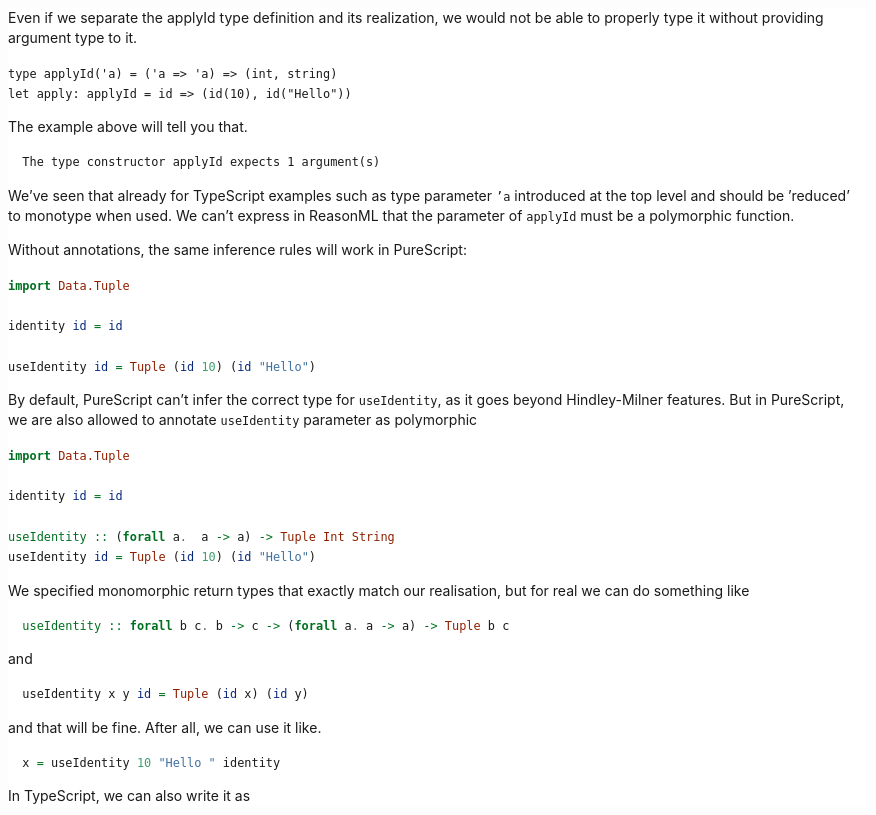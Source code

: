 Even if we separate the applyId type definition and its realization, we would not be able to properly type it without providing argument type to it.

```ReasonML
type applyId('a) = ('a => 'a) => (int, string)
let apply: applyId = id => (id(10), id("Hello"))
```

The example above will tell you that.

```ReasonML
  The type constructor applyId expects 1 argument(s)
```

We’ve seen that already for TypeScript examples such as type parameter `’a` introduced at the top level and should be ’reduced’ to monotype when used. We can’t express in ReasonML that the parameter of `applyId` must be a polymorphic function.

Without annotations, the same inference rules will work in PureScript:

```PureScript
import Data.Tuple

identity id = id

useIdentity id = Tuple (id 10) (id "Hello")
```

By default, PureScript can’t infer the correct type for `useIdentity`, as it goes beyond Hindley-Milner features. But in PureScript, we are also allowed to annotate `useIdentity` parameter as polymorphic

```PureScript
import Data.Tuple

identity id = id

useIdentity :: (forall a.  a -> a) -> Tuple Int String
useIdentity id = Tuple (id 10) (id "Hello")
```

We specified monomorphic return types that exactly match our realisation, but for real we can do something like

```PureScript
  useIdentity :: forall b c. b -> c -> (forall a. a -> a) -> Tuple b c
```

and

```PureScript
  useIdentity x y id = Tuple (id x) (id y)
```

and that will be fine. After all, we can use it like.

```PureScript
  x = useIdentity 10 "Hello " identity
```

In TypeScript, we can also write it as
